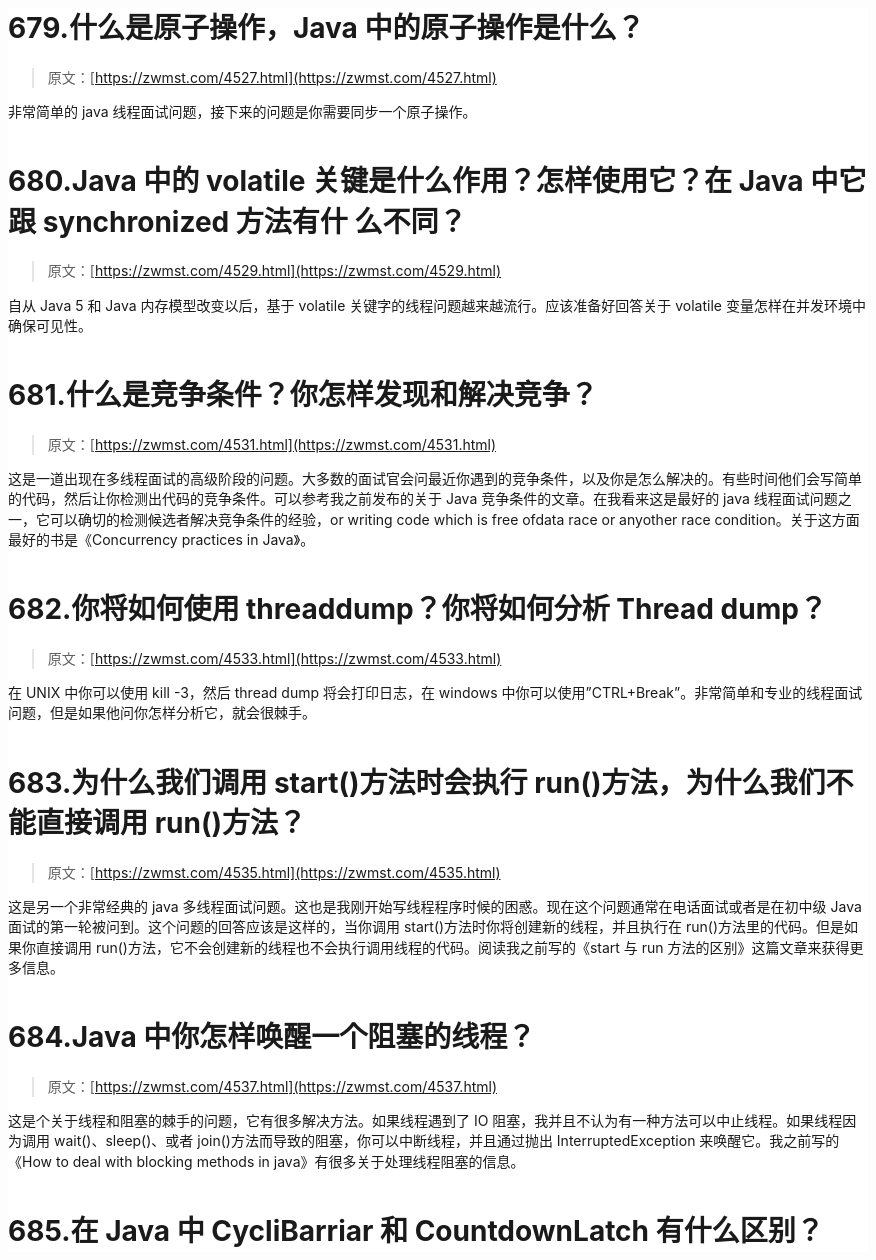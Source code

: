 
# 679.什么是原子操作，Java 中的原子操作是什么？

> 原文：[https://zwmst.com/4527.html](https://zwmst.com/4527.html)

非常简单的 java 线程面试问题，接下来的问题是你需要同步一个原子操作。


# 680.Java 中的 volatile 关键是什么作用？怎样使用它？在 Java 中它跟 synchronized 方法有什 么不同？

> 原文：[https://zwmst.com/4529.html](https://zwmst.com/4529.html)

自从 Java 5 和 Java 内存模型改变以后，基于 volatile 关键字的线程问题越来越流行。应该准备好回答关于 volatile 变量怎样在并发环境中确保可见性。


# 681.什么是竞争条件？你怎样发现和解决竞争？

> 原文：[https://zwmst.com/4531.html](https://zwmst.com/4531.html)

这是一道出现在多线程面试的高级阶段的问题。大多数的面试官会问最近你遇到的竞争条件，以及你是怎么解决的。有些时间他们会写简单的代码，然后让你检测出代码的竞争条件。可以参考我之前发布的关于 Java 竞争条件的文章。在我看来这是最好的 java 线程面试问题之一，它可以确切的检测候选者解决竞争条件的经验，or writing code which is free ofdata race or anyother race condition。关于这方面最好的书是《Concurrency practices in Java》。


# 682.你将如何使用 threaddump？你将如何分析 Thread dump？

> 原文：[https://zwmst.com/4533.html](https://zwmst.com/4533.html)

在 UNIX 中你可以使用 kill -3，然后 thread dump 将会打印日志，在 windows 中你可以使用”CTRL+Break”。非常简单和专业的线程面试问题，但是如果他问你怎样分析它，就会很棘手。


# 683.为什么我们调用 start()方法时会执行 run()方法，为什么我们不能直接调用 run()方法？

> 原文：[https://zwmst.com/4535.html](https://zwmst.com/4535.html)

这是另一个非常经典的 java 多线程面试问题。这也是我刚开始写线程程序时候的困惑。现在这个问题通常在电话面试或者是在初中级 Java 面试的第一轮被问到。这个问题的回答应该是这样的，当你调用 start()方法时你将创建新的线程，并且执行在 run()方法里的代码。但是如果你直接调用 run()方法，它不会创建新的线程也不会执行调用线程的代码。阅读我之前写的《start 与 run 方法的区别》这篇文章来获得更多信息。


# 684.Java 中你怎样唤醒一个阻塞的线程？

> 原文：[https://zwmst.com/4537.html](https://zwmst.com/4537.html)

这是个关于线程和阻塞的棘手的问题，它有很多解决方法。如果线程遇到了 IO 阻塞，我并且不认为有一种方法可以中止线程。如果线程因为调用 wait()、sleep()、或者 join()方法而导致的阻塞，你可以中断线程，并且通过抛出 InterruptedException 来唤醒它。我之前写的《How to deal with blocking methods in java》有很多关于处理线程阻塞的信息。


# 685.在 Java 中 CycliBarriar 和 CountdownLatch 有什么区别？
